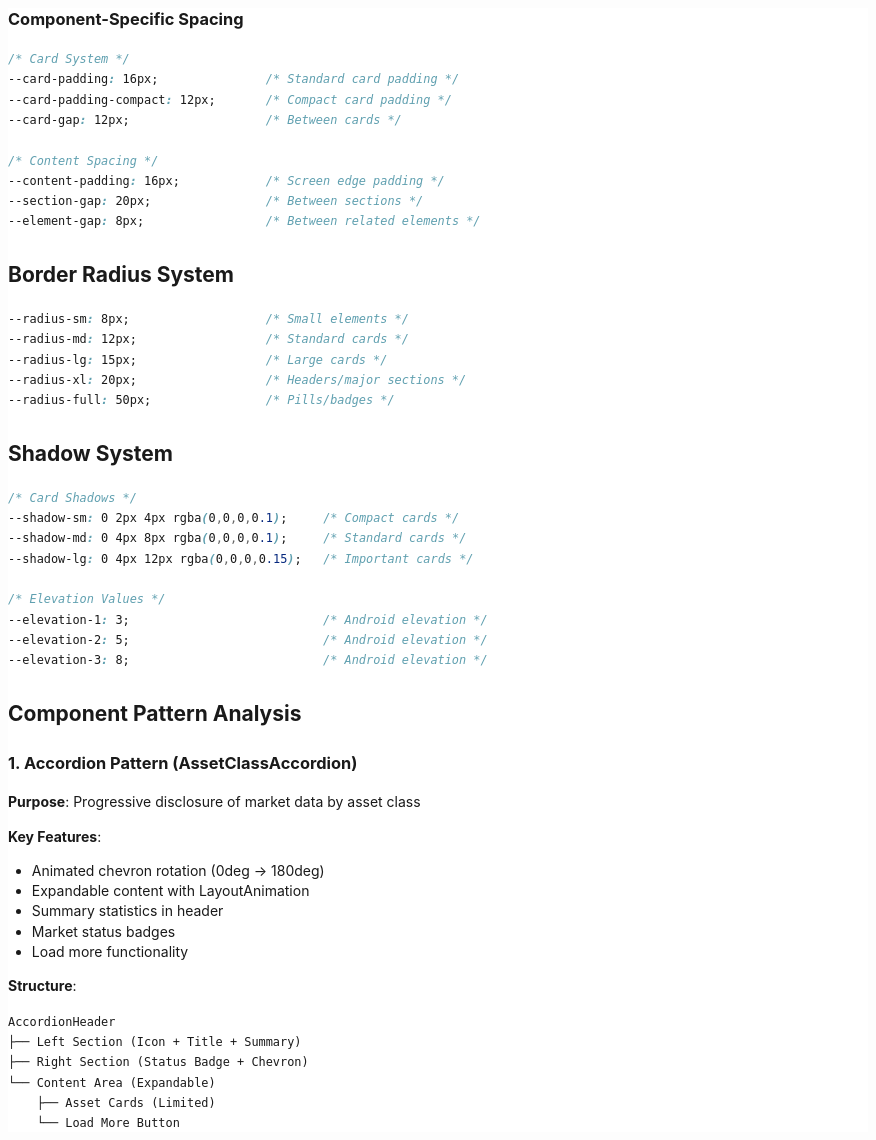 ### Component-Specific Spacing
```css
/* Card System */
--card-padding: 16px;               /* Standard card padding */
--card-padding-compact: 12px;       /* Compact card padding */
--card-gap: 12px;                   /* Between cards */

/* Content Spacing */
--content-padding: 16px;            /* Screen edge padding */
--section-gap: 20px;                /* Between sections */
--element-gap: 8px;                 /* Between related elements */
```

## Border Radius System

```css
--radius-sm: 8px;                   /* Small elements */
--radius-md: 12px;                  /* Standard cards */
--radius-lg: 15px;                  /* Large cards */
--radius-xl: 20px;                  /* Headers/major sections */
--radius-full: 50px;                /* Pills/badges */
```

## Shadow System

```css
/* Card Shadows */
--shadow-sm: 0 2px 4px rgba(0,0,0,0.1);     /* Compact cards */
--shadow-md: 0 4px 8px rgba(0,0,0,0.1);     /* Standard cards */
--shadow-lg: 0 4px 12px rgba(0,0,0,0.15);   /* Important cards */

/* Elevation Values */
--elevation-1: 3;                           /* Android elevation */
--elevation-2: 5;                           /* Android elevation */
--elevation-3: 8;                           /* Android elevation */
```

## Component Pattern Analysis

### 1. Accordion Pattern (AssetClassAccordion)
**Purpose**: Progressive disclosure of market data by asset class

**Key Features**:
- Animated chevron rotation (0deg → 180deg)
- Expandable content with LayoutAnimation
- Summary statistics in header
- Market status badges
- Load more functionality

**Structure**:
```
AccordionHeader
├── Left Section (Icon + Title + Summary)
├── Right Section (Status Badge + Chevron)
└── Content Area (Expandable)
    ├── Asset Cards (Limited)
    └── Load More Button
```
